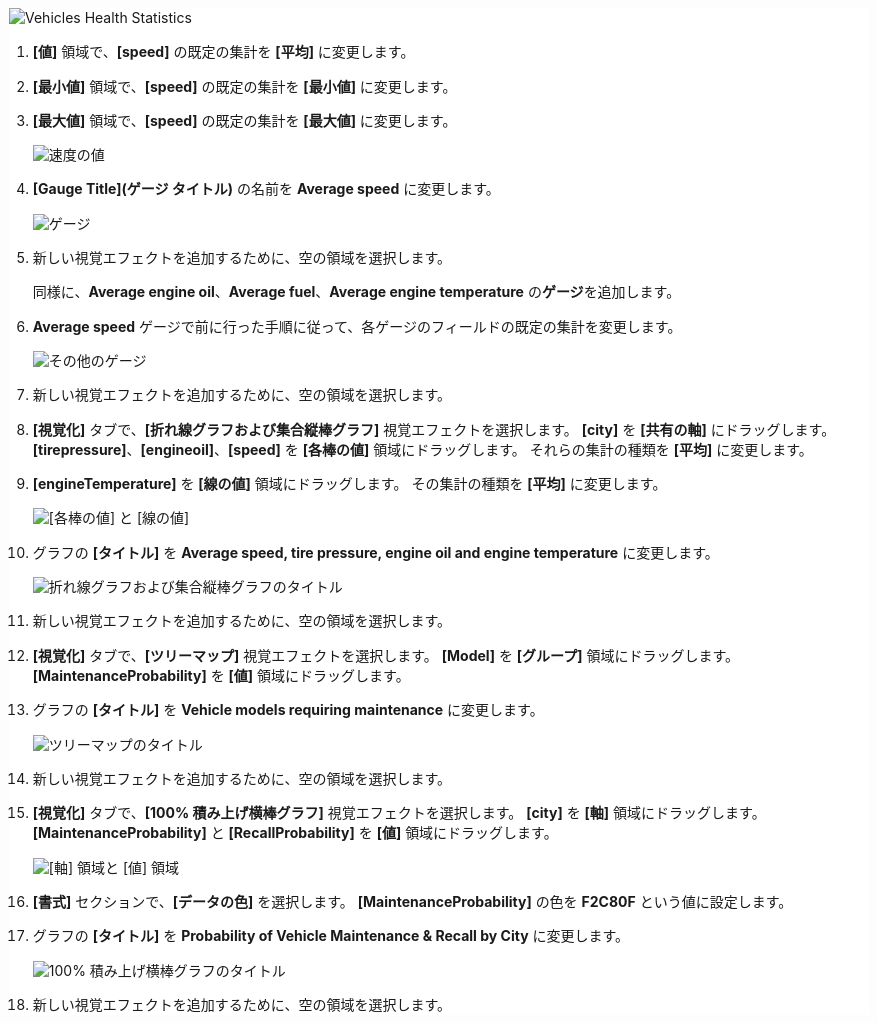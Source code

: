    ![Vehicles Health Statistics](./media/cortana-analytics-playbook-vehicle-telemetry-powerbi-dashboard/connected-cars-3.4w.png)  

1. **[値]** 領域で、**[speed]** の既定の集計を **[平均]** に変更します。

1. **[最小値]** 領域で、**[speed]** の既定の集計を **[最小値]** に変更します。

1. **[最大値]** 領域で、**[speed]** の既定の集計を **[最大値]** に変更します。

   ![速度の値](./media/cortana-analytics-playbook-vehicle-telemetry-powerbi-dashboard/connected-cars-3.4x.png)  

1. **[Gauge Title]\(ゲージ タイトル\)** の名前を **Average speed** に変更します。

   ![ゲージ](./media/cortana-analytics-playbook-vehicle-telemetry-powerbi-dashboard/connected-cars-3.4y.png)  

1. 新しい視覚エフェクトを追加するために、空の領域を選択します。  

    同様に、**Average engine oil**、**Average fuel**、**Average engine temperature** の**ゲージ**を追加します。  

1. **Average speed** ゲージで前に行った手順に従って、各ゲージのフィールドの既定の集計を変更します。

    ![その他のゲージ](./media/cortana-analytics-playbook-vehicle-telemetry-powerbi-dashboard/connected-cars-3.4z.png)

1. 新しい視覚エフェクトを追加するために、空の領域を選択します。

1. **[視覚化]** タブで、**[折れ線グラフおよび集合縦棒グラフ]** 視覚エフェクトを選択します。 **[city]** を **[共有の軸]** にドラッグします。 **[tirepressure]**、**[engineoil]**、**[speed]** を **[各棒の値]** 領域にドラッグします。 それらの集計の種類を **[平均]** に変更します。 

1. **[engineTemperature]** を **[線の値]** 領域にドラッグします。 その集計の種類を **[平均]** に変更します。 

    ![[各棒の値] と [線の値]](./media/cortana-analytics-playbook-vehicle-telemetry-powerbi-dashboard/connected-cars-3.4aa.png)

1. グラフの **[タイトル]** を **Average speed, tire pressure, engine oil and engine temperature** に変更します。  

    ![折れ線グラフおよび集合縦棒グラフのタイトル](./media/cortana-analytics-playbook-vehicle-telemetry-powerbi-dashboard/connected-cars-3.4bb.png)

1. 新しい視覚エフェクトを追加するために、空の領域を選択します。

1. **[視覚化]** タブで、**[ツリーマップ]** 視覚エフェクトを選択します。 **[Model]** を **[グループ]** 領域にドラッグします。 **[MaintenanceProbability]** を **[値]** 領域にドラッグします。

1. グラフの **[タイトル]** を **Vehicle models requiring maintenance** に変更します。

    ![ツリーマップのタイトル](./media/cortana-analytics-playbook-vehicle-telemetry-powerbi-dashboard/connected-cars-3.4cc.png)

1. 新しい視覚エフェクトを追加するために、空の領域を選択します。

1. **[視覚化]** タブで、**[100% 積み上げ横棒グラフ]** 視覚エフェクトを選択します。 **[city]** を **[軸]** 領域にドラッグします。 **[MaintenanceProbability]** と **[RecallProbability]** を **[値]** 領域にドラッグします。

    ![[軸] 領域と [値] 領域](./media/cortana-analytics-playbook-vehicle-telemetry-powerbi-dashboard/connected-cars-3.4dd.png)

1. **[書式]** セクションで、**[データの色]** を選択します。 **[MaintenanceProbability]** の色を **F2C80F** という値に設定します。

1. グラフの **[タイトル]** を **Probability of Vehicle Maintenance & Recall by City** に変更します。

    ![100% 積み上げ横棒グラフのタイトル](./media/cortana-analytics-playbook-vehicle-telemetry-powerbi-dashboard/connected-cars-3.4ee.png)

1. 新しい視覚エフェクトを追加するために、空の領域を選択します。
